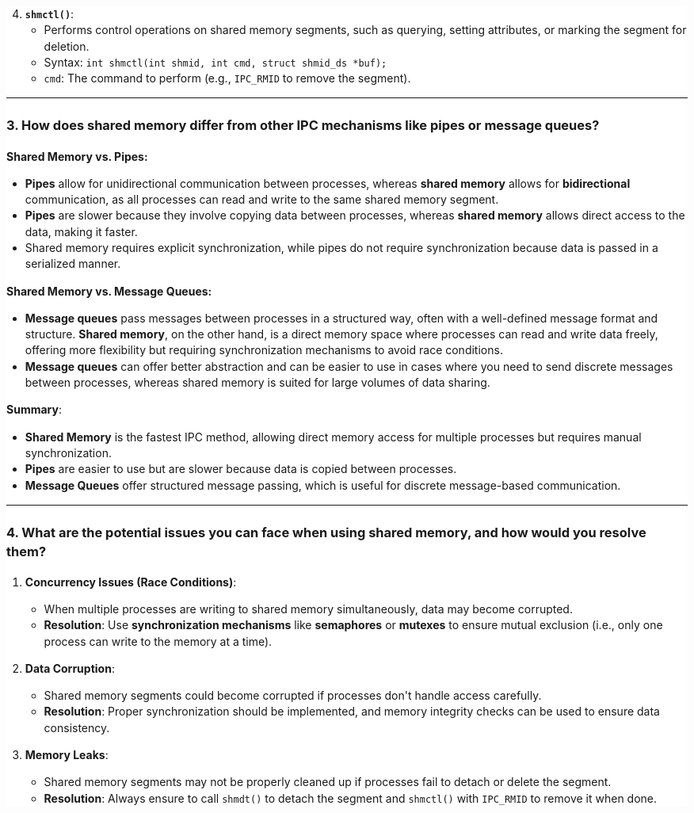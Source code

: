 4. **`shmctl()`**:
   - Performs control operations on shared memory segments, such as querying, setting attributes, or marking the segment for deletion.
   - Syntax: `int shmctl(int shmid, int cmd, struct shmid_ds *buf);`
   - `cmd`: The command to perform (e.g., `IPC_RMID` to remove the segment).

---

### 3. **How does shared memory differ from other IPC mechanisms like pipes or message queues?**

**Shared Memory vs. Pipes:**
- **Pipes** allow for unidirectional communication between processes, whereas **shared memory** allows for **bidirectional** communication, as all processes can read and write to the same shared memory segment.
- **Pipes** are slower because they involve copying data between processes, whereas **shared memory** allows direct access to the data, making it faster.
- Shared memory requires explicit synchronization, while pipes do not require synchronization because data is passed in a serialized manner.

**Shared Memory vs. Message Queues:**
- **Message queues** pass messages between processes in a structured way, often with a well-defined message format and structure. **Shared memory**, on the other hand, is a direct memory space where processes can read and write data freely, offering more flexibility but requiring synchronization mechanisms to avoid race conditions.
- **Message queues** can offer better abstraction and can be easier to use in cases where you need to send discrete messages between processes, whereas shared memory is suited for large volumes of data sharing.

**Summary**:
- **Shared Memory** is the fastest IPC method, allowing direct memory access for multiple processes but requires manual synchronization.
- **Pipes** are easier to use but are slower because data is copied between processes.
- **Message Queues** offer structured message passing, which is useful for discrete message-based communication.

---

### 4. **What are the potential issues you can face when using shared memory, and how would you resolve them?**

1. **Concurrency Issues (Race Conditions)**:
   - When multiple processes are writing to shared memory simultaneously, data may become corrupted.
   - **Resolution**: Use **synchronization mechanisms** like **semaphores** or **mutexes** to ensure mutual exclusion (i.e., only one process can write to the memory at a time).

2. **Data Corruption**:
   - Shared memory segments could become corrupted if processes don't handle access carefully.
   - **Resolution**: Proper synchronization should be implemented, and memory integrity checks can be used to ensure data consistency.

3. **Memory Leaks**:
   - Shared memory segments may not be properly cleaned up if processes fail to detach or delete the segment.
   - **Resolution**: Always ensure to call `shmdt()` to detach the segment and `shmctl()` with `IPC_RMID` to remove it when done.
